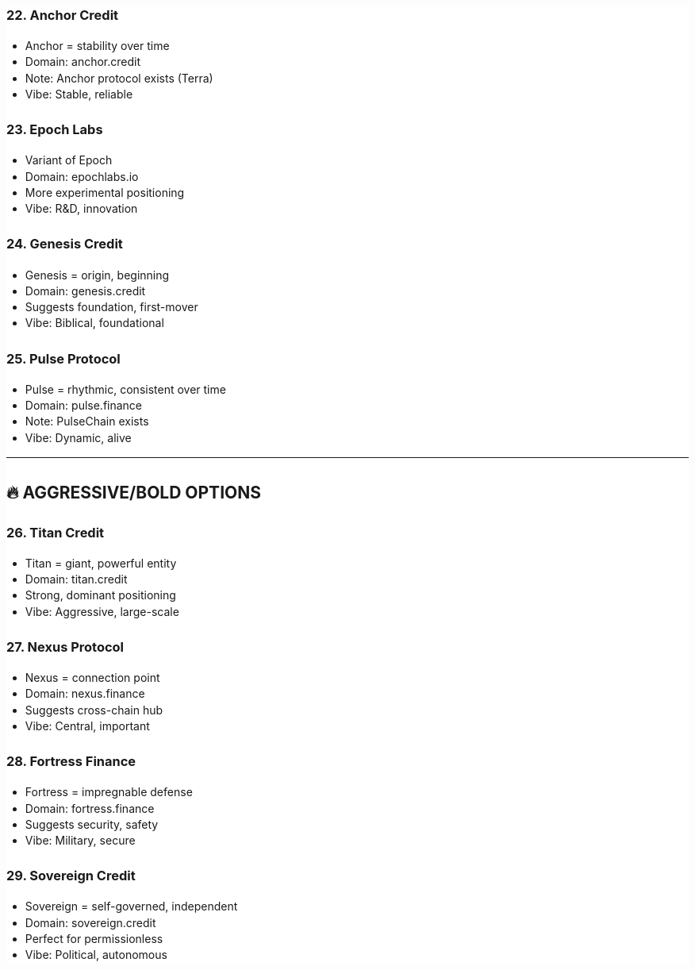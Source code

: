 ### 22. **Anchor Credit**
- Anchor = stability over time
- Domain: anchor.credit
- Note: Anchor protocol exists (Terra)
- Vibe: Stable, reliable

### 23. **Epoch Labs**
- Variant of Epoch
- Domain: epochlabs.io
- More experimental positioning
- Vibe: R&D, innovation

### 24. **Genesis Credit**
- Genesis = origin, beginning
- Domain: genesis.credit
- Suggests foundation, first-mover
- Vibe: Biblical, foundational

### 25. **Pulse Protocol**
- Pulse = rhythmic, consistent over time
- Domain: pulse.finance
- Note: PulseChain exists
- Vibe: Dynamic, alive

---

## 🔥 AGGRESSIVE/BOLD OPTIONS

### 26. **Titan Credit**
- Titan = giant, powerful entity
- Domain: titan.credit
- Strong, dominant positioning
- Vibe: Aggressive, large-scale

### 27. **Nexus Protocol**
- Nexus = connection point
- Domain: nexus.finance
- Suggests cross-chain hub
- Vibe: Central, important

### 28. **Fortress Finance**
- Fortress = impregnable defense
- Domain: fortress.finance
- Suggests security, safety
- Vibe: Military, secure

### 29. **Sovereign Credit**
- Sovereign = self-governed, independent
- Domain: sovereign.credit
- Perfect for permissionless
- Vibe: Political, autonomous
